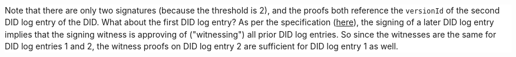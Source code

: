 Note that there are only two signatures (because the threshold is 2), and the proofs both reference the `versionId` of the second DID log entry of the DID. What about the first DID log entry?  As per the specification ([here](https://identity.foundation/didwebvh/#the-witness-proofs-file)), the signing of a later DID log entry implies that the signing witness is approving of ("witnessing") all prior DID log entries. So since the witnesses are the same for DID log entries 1 and 2, the witness proofs on DID log entry 2 are sufficient for DID log entry 1 as well.
